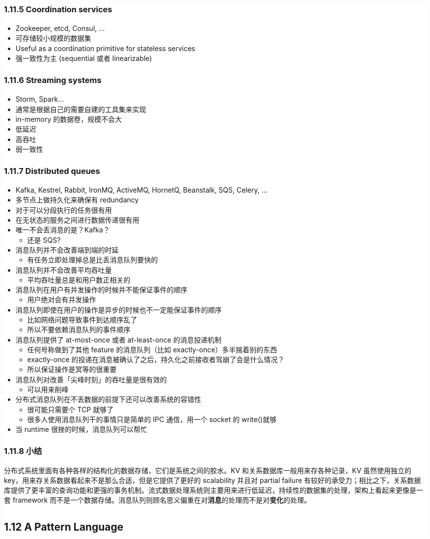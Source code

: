 ### 1.11.5 Coordination services

- Zookeeper, etcd, Consul, ...
- 可存储较小规模的数据集
- Useful as a coordination primitive for stateless services
- 强一致性为主 (sequential 或者 linearizable)

### 1.11.6 Streaming systems

- Storm, Spark...
- 通常是根据自己的需要自建的工具集来实现
- in-memory 的数据卷，规模不会大
- 低延迟
- 高吞吐
- 弱一致性

### 1.11.7 Distributed queues

- Kafka, Kestrel, Rabbit, IronMQ, ActiveMQ, HornetQ, Beanstalk, SQS, Celery, ...
- 多节点上做持久化来确保有 redundancy
- 对于可以分段执行的任务很有用
- 在无状态的服务之间进行数据传递很有用
- 唯一不会丢消息的是？Kafka？
  - 还是 SQS?
- 消息队列并不会改善端到端的时延
  - 有任务立即处理掉总是比丢消息队列要快的
- 消息队列并不会改善平均吞吐量
  - 平均吞吐量总是和用户数正相关的
- 消息队列在用户有并发操作的时候并不能保证事件的顺序
  - 用户绝对会有并发操作
- 消息队列即使在用户的操作是异步的时候也不一定能保证事件的顺序
  - 比如网络问题导致事件到达顺序乱了
  - 所以不要依赖消息队列的事件顺序
- 消息队列提供了 at-most-once 或者 at-least-once 的消息投递机制
  - 任何号称做到了其他 feature 的消息队列（比如 exactly-once）多半揣着别的东西
  - exactly-once 的投递在消息被确认了之后，持久化之前接收者驾崩了会是什么情况？
  - 所以保证操作是冥等的很重要
- 消息队列对改善「尖峰时刻」的吞吐量是很有效的
  - 可以用来削峰
- 分布式消息队列在不丢数据的前提下还可以改善系统的容错性
  - 很可能只需要个 TCP 就够了
  - 很多人使用消息队列干的事情只是简单的 IPC 通信，用一个 socket 的 write()就够
- 当 runtime 很挫的时候，消息队列可以帮忙

### 1.11.8 小结

分布式系统里面有各种各样的结构化的数据存储，它们是系统之间的胶水。KV 和关系数据库一般用来存各种记录，KV 虽然使用独立的 key，用来存关系数据看起来不是那么合适，但是它提供了更好的 scalability 并且对 partial failure 有较好的承受力；相比之下，关系数据库提供了更丰富的查询功能和更强的事务机制。流式数据处理系统则主要用来进行低延迟，持续性的数据集的处理，架构上看起来更像是一套 framework 而不是一个数据存储。消息队列则顾名思义偏重在对**消息**的处理而不是对**变化**的处理。


## 1.12 A Pattern Language
